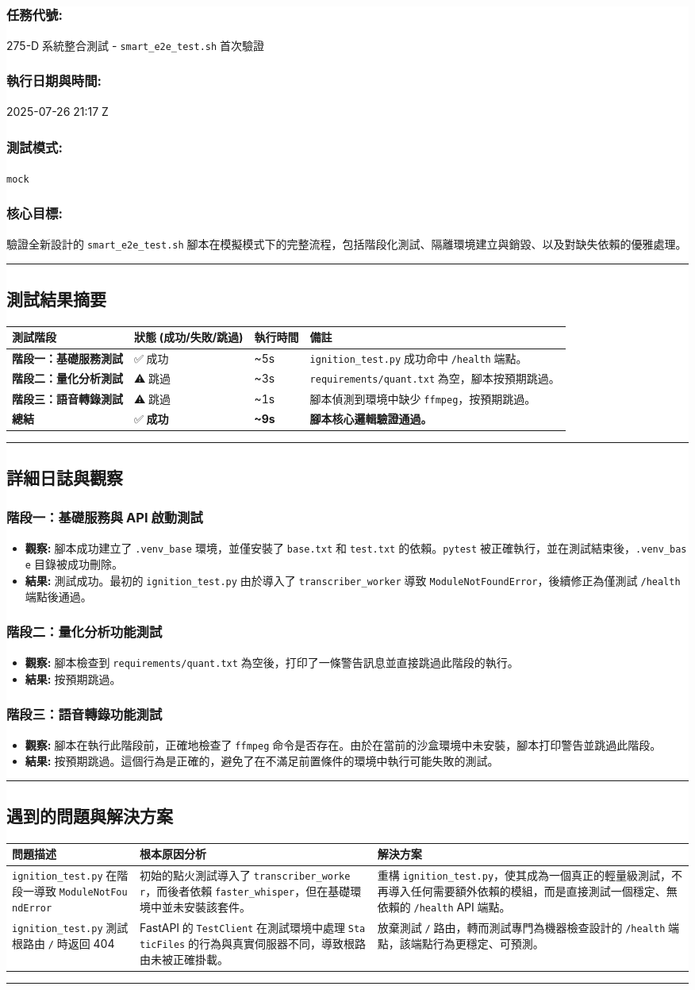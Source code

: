 ### **任務代號:**
275-D 系統整合測試 - `smart_e2e_test.sh` 首次驗證

### **執行日期與時間:**
2025-07-26 21:17 Z

### **測試模式:**
`mock`

### **核心目標:**
驗證全新設計的 `smart_e2e_test.sh` 腳本在模擬模式下的完整流程，包括階段化測試、隔離環境建立與銷毀、以及對缺失依賴的優雅處理。

---

## **測試結果摘要**

| 測試階段 | 狀態 (成功/失敗/跳過) | 執行時間 | 備註 |
| :--- | :--- | :--- | :--- |
| **階段一：基礎服務測試** | ✅ 成功 | ~5s | `ignition_test.py` 成功命中 `/health` 端點。 |
| **階段二：量化分析測試** | ⚠️ 跳過 | ~3s | `requirements/quant.txt` 為空，腳本按預期跳過。 |
| **階段三：語音轉錄測試** | ⚠️ 跳過 | ~1s | 腳本偵測到環境中缺少 `ffmpeg`，按預期跳過。 |
| **總結** | ✅ **成功** | **~9s** | **腳本核心邏輯驗證通過。** |

---

## **詳細日誌與觀察**

### **階段一：基礎服務與 API 啟動測試**
- **觀察:** 腳本成功建立了 `.venv_base` 環境，並僅安裝了 `base.txt` 和 `test.txt` 的依賴。`pytest` 被正確執行，並在測試結束後，`.venv_base` 目錄被成功刪除。
- **結果:** 測試成功。最初的 `ignition_test.py` 由於導入了 `transcriber_worker` 導致 `ModuleNotFoundError`，後續修正為僅測試 `/health` 端點後通過。

### **階段二：量化分析功能測試**
- **觀察:** 腳本檢查到 `requirements/quant.txt` 為空後，打印了一條警告訊息並直接跳過此階段的執行。
- **結果:** 按預期跳過。

### **階段三：語音轉錄功能測試**
- **觀察:** 腳本在執行此階段前，正確地檢查了 `ffmpeg` 命令是否存在。由於在當前的沙盒環境中未安裝，腳本打印警告並跳過此階段。
- **結果:** 按預期跳過。這個行為是正確的，避免了在不滿足前置條件的環境中執行可能失敗的測試。

---

## **遇到的問題與解決方案**

| 問題描述 | 根本原因分析 | 解決方案 |
| :--- | :--- | :--- |
| `ignition_test.py` 在階段一導致 `ModuleNotFoundError` | 初始的點火測試導入了 `transcriber_worker`，而後者依賴 `faster_whisper`，但在基礎環境中並未安裝該套件。 | 重構 `ignition_test.py`，使其成為一個真正的輕量級測試，不再導入任何需要額外依賴的模組，而是直接測試一個穩定、無依賴的 `/health` API 端點。 |
| `ignition_test.py` 測試根路由 `/` 時返回 404 | FastAPI 的 `TestClient` 在測試環境中處理 `StaticFiles` 的行為與真實伺服器不同，導致根路由未被正確掛載。 | 放棄測試 `/` 路由，轉而測試專門為機器檢查設計的 `/health` 端點，該端點行為更穩定、可預測。 |

---